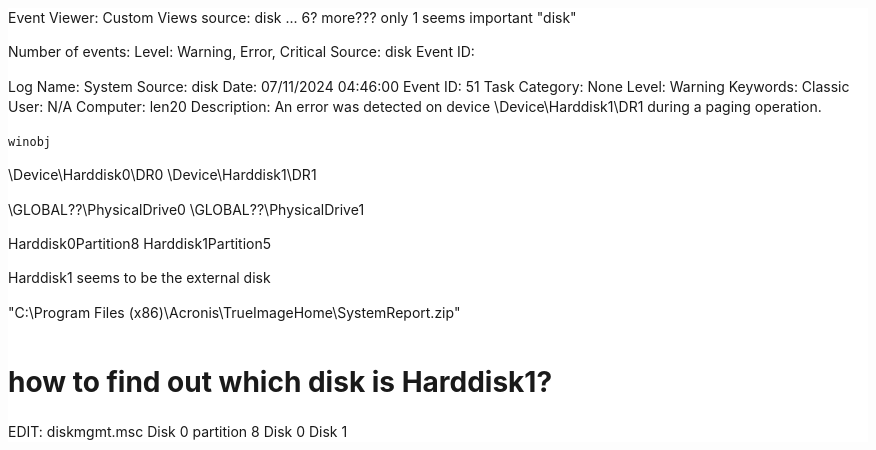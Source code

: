 Event Viewer: 
Custom Views
source:
disk ... 6? more???
only 1 seems important "disk"

Number of events: 
Level: Warning, Error, Critical
Source: disk
Event ID: 












Log Name:      System
Source:        disk
Date:          07/11/2024 04:46:00
Event ID:      51
Task Category: None
Level:         Warning
Keywords:      Classic
User:          N/A
Computer:      len20
Description:
An error was detected on device \Device\Harddisk1\DR1 during a paging operation.



```powershell
winobj
```


\Device\Harddisk0\DR0
\Device\Harddisk1\DR1

\GLOBAL??\PhysicalDrive0
\GLOBAL??\PhysicalDrive1


Harddisk0Partition8
Harddisk1Partition5

Harddisk1 seems to be the external disk

"C:\Program Files (x86)\Acronis\TrueImageHome\SystemReport.zip"

# how to find out which disk is Harddisk1?

EDIT: diskmgmt.msc
Disk 0 partition 8
Disk 0
Disk 1
